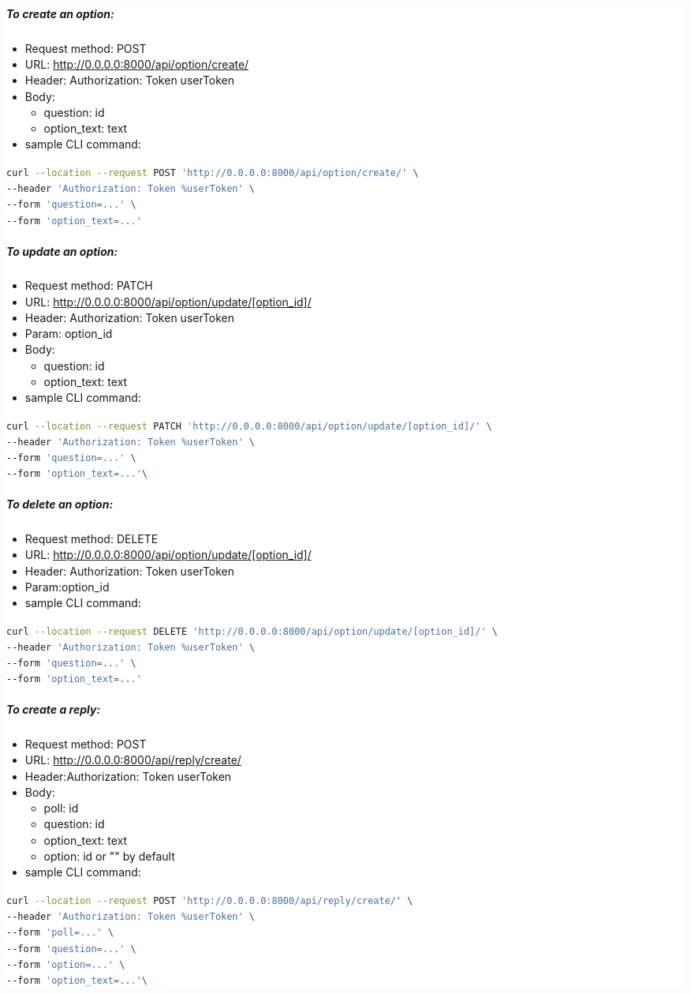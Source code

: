 ##### To create an option:
* Request method: POST
* URL: http://0.0.0.0:8000/api/option/create/
* Header: Authorization: Token userToken
* Body:
     - question: id 
     - option_text: text
* sample CLI command:
```sh
curl --location --request POST 'http://0.0.0.0:8000/api/option/create/' \
--header 'Authorization: Token %userToken' \
--form 'question=...' \
--form 'option_text=...'
```

##### To update an option:
* Request method: PATCH
* URL: http://0.0.0.0:8000/api/option/update/[option_id]/
* Header: Authorization: Token userToken
* Param: option_id
* Body:
     - question: id 
     - option_text: text
* sample CLI command:
```sh
curl --location --request PATCH 'http://0.0.0.0:8000/api/option/update/[option_id]/' \
--header 'Authorization: Token %userToken' \
--form 'question=...' \
--form 'option_text=...'\
```

##### To delete an option:
* Request method: DELETE
* URL: http://0.0.0.0:8000/api/option/update/[option_id]/
* Header: Authorization: Token userToken
* Param:option_id
* sample CLI command:
```sh
curl --location --request DELETE 'http://0.0.0.0:8000/api/option/update/[option_id]/' \
--header 'Authorization: Token %userToken' \
--form 'question=...' \
--form 'option_text=...'
```

##### To create a reply:
* Request method: POST
* URL: http://0.0.0.0:8000/api/reply/create/
* Header:Authorization: Token userToken
* Body:
     - poll: id 
     - question: id 
     - option_text: text
     - option: id or "" by default
* sample CLI command:
```sh
curl --location --request POST 'http://0.0.0.0:8000/api/reply/create/' \
--header 'Authorization: Token %userToken' \
--form 'poll=...' \
--form 'question=...' \
--form 'option=...' \
--form 'option_text=...'\
```
